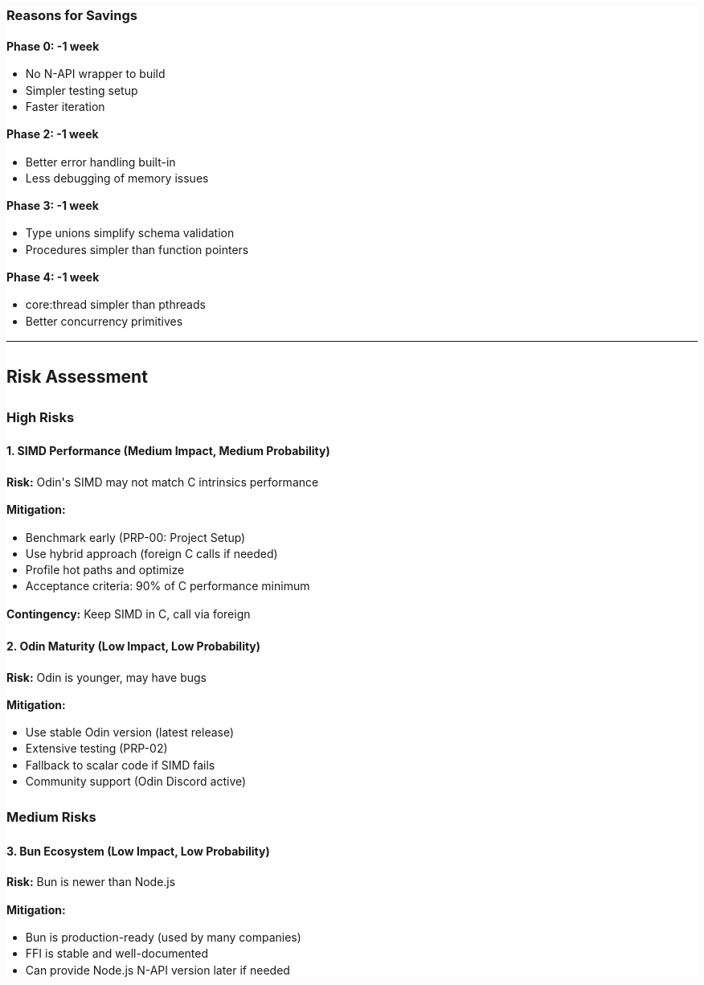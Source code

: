 ### Reasons for Savings

**Phase 0: -1 week**
- No N-API wrapper to build
- Simpler testing setup
- Faster iteration

**Phase 2: -1 week**
- Better error handling built-in
- Less debugging of memory issues

**Phase 3: -1 week**
- Type unions simplify schema validation
- Procedures simpler than function pointers

**Phase 4: -1 week**
- core:thread simpler than pthreads
- Better concurrency primitives

---

## Risk Assessment

### High Risks

#### 1. SIMD Performance (Medium Impact, Medium Probability)
**Risk:** Odin's SIMD may not match C intrinsics performance

**Mitigation:**
- Benchmark early (PRP-00: Project Setup)
- Use hybrid approach (foreign C calls if needed)
- Profile hot paths and optimize
- Acceptance criteria: 90% of C performance minimum

**Contingency:** Keep SIMD in C, call via foreign

#### 2. Odin Maturity (Low Impact, Low Probability)
**Risk:** Odin is younger, may have bugs

**Mitigation:**
- Use stable Odin version (latest release)
- Extensive testing (PRP-02)
- Fallback to scalar code if SIMD fails
- Community support (Odin Discord active)

### Medium Risks

#### 3. Bun Ecosystem (Low Impact, Low Probability)
**Risk:** Bun is newer than Node.js

**Mitigation:**
- Bun is production-ready (used by many companies)
- FFI is stable and well-documented
- Can provide Node.js N-API version later if needed
